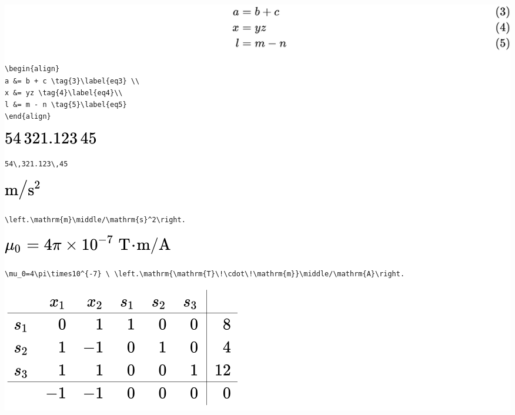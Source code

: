 

![img](LateX.assets/fa1ab4adcc5e3fbdb3991b8f1a35af79.svg)





```plain
\begin{align}
a &= b + c \tag{3}\label{eq3} \\
x &= yz \tag{4}\label{eq4}\\
l &= m - n \tag{5}\label{eq5}
\end{align}
```



![img](LateX.assets/5fc3036aa0ce6d5f4e799e5f90642963.svg)



```plain
54\,321.123\,45
```



![img](LateX.assets/2128b2c86bc98bc4b02829b48b98b3c4.svg)



```plain
\left.\mathrm{m}\middle/\mathrm{s}^2\right.
```



![img](LateX.assets/a5bf08fa5e0e4542d8b6c477b0defed4.svg)



```plain
\mu_0=4\pi\times10^{-7} \ \left.\mathrm{\mathrm{T}\!\cdot\!\mathrm{m}}\middle/\mathrm{A}\right.
```



![img](LateX.assets/517b855a8bc8fab916fac2dec5ebcac8.svg)
